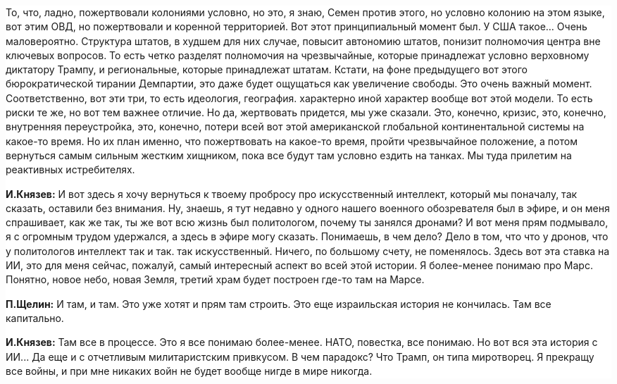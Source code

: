 То, что, ладно, пожертвовали колониями условно, но это, я знаю, Семен против этого, но условно колонию на этом языке, вот этим ОВД, но пожертвовали и коренной территорией.
Вот этот принципиальный момент был.
У США такое...
Очень маловероятно.
Структура штатов, в худшем для них случае, повысит автономию штатов, понизит полномочия центра вне ключевых вопросов.
То есть четко разделят полномочия на чрезвычайные, которые принадлежат условно верховному диктатору Трампу, и региональные, которые принадлежат штатам.
Кстати, на фоне предыдущего вот этого бюрократической тирании Демпартии, это даже будет ощущаться как увеличение свободы.
Это очень важный момент.
Соответственно, вот эти три, то есть идеология, география.
характерно иной характер вообще вот этой модели.
То есть риски те же, но вот тем важнее отличие.
Но да, жертвовать придется, мы уже сказали.
Это, конечно, кризис, это, конечно, внутренняя переустройка, это, конечно, потери всей вот этой американской глобальной континентальной системы на какое-то время.
Но их план именно, что пожертвовать на какое-то время, пройти чрезвычайное положение, а потом вернуться самым сильным жестким хищником, пока все будут там условно ездить на танках.
Мы туда прилетим на реактивных истребителях.

**И.Князев:**
И вот здесь я хочу вернуться к твоему пробросу про искусственный интеллект, который мы поначалу, так сказать, оставили без внимания.
Ну, знаешь, я тут недавно у одного нашего военного обозревателя был в эфире, и он меня спрашивает, как же так, ты же вот всю жизнь был политологом, почему ты занялся дронами?
И вот меня прям подмывало, я с огромным трудом удержался, а здесь в эфире могу сказать.
Понимаешь, в чем дело?
Дело в том, что что у дронов, что у политологов интеллект так и так.
так искусственный.
Ничего, по большому счету, не поменялось.
Здесь вот эта ставка на ИИ, это для меня сейчас, пожалуй, самый интересный аспект во всей этой истории.
Я более-менее понимаю про Марс.
Понятно, новое небо, новая Земля, третий храм будет построен где-то там на Марсе.

**П.Щелин:**
И там, и там.
Это уже хотят и прям там строить.
Это еще израильская история не кончилась.
Там все капитально.

**И.Князев:**
Там все в процессе.
Это я все понимаю более-менее.
НАТО, повестка, все понимаю.
Но вот вся эта история с ИИ...
Да еще и с отчетливым милитаристским привкусом.
В чем парадокс?
Что Трамп, он типа миротворец.
Я прекращу все войны, и при мне никаких войн не будет вообще нигде в мире никогда.
